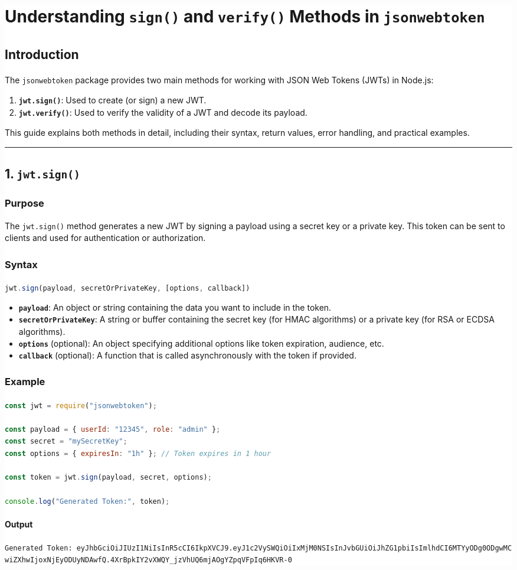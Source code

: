 
# Understanding `sign()` and `verify()` Methods in `jsonwebtoken`

## Introduction

The `jsonwebtoken` package provides two main methods for working with JSON Web Tokens (JWTs) in Node.js:

1. **`jwt.sign()`**: Used to create (or sign) a new JWT.
2. **`jwt.verify()`**: Used to verify the validity of a JWT and decode its payload.

This guide explains both methods in detail, including their syntax, return values, error handling, and practical examples.

---

## 1. `jwt.sign()`

### Purpose
The `jwt.sign()` method generates a new JWT by signing a payload using a secret key or a private key. This token can be sent to clients and used for authentication or authorization.

### Syntax

```javascript
jwt.sign(payload, secretOrPrivateKey, [options, callback])
```

- **`payload`**: An object or string containing the data you want to include in the token.
- **`secretOrPrivateKey`**: A string or buffer containing the secret key (for HMAC algorithms) or a private key (for RSA or ECDSA algorithms).
- **`options`** (optional): An object specifying additional options like token expiration, audience, etc.
- **`callback`** (optional): A function that is called asynchronously with the token if provided.

### Example

```javascript
const jwt = require("jsonwebtoken");

const payload = { userId: "12345", role: "admin" };
const secret = "mySecretKey";
const options = { expiresIn: "1h" }; // Token expires in 1 hour

const token = jwt.sign(payload, secret, options);

console.log("Generated Token:", token);
```

#### Output
```
Generated Token: eyJhbGciOiJIUzI1NiIsInR5cCI6IkpXVCJ9.eyJ1c2VySWQiOiIxMjM0NSIsInJvbGUiOiJhZG1pbiIsImlhdCI6MTYyODg0ODgwMCwiZXhwIjoxNjEyODUyNDAwfQ.4XrBpkIY2vXWQY_jzVhUQ6mjAOgYZpqVFpIq6HKVR-0
```
